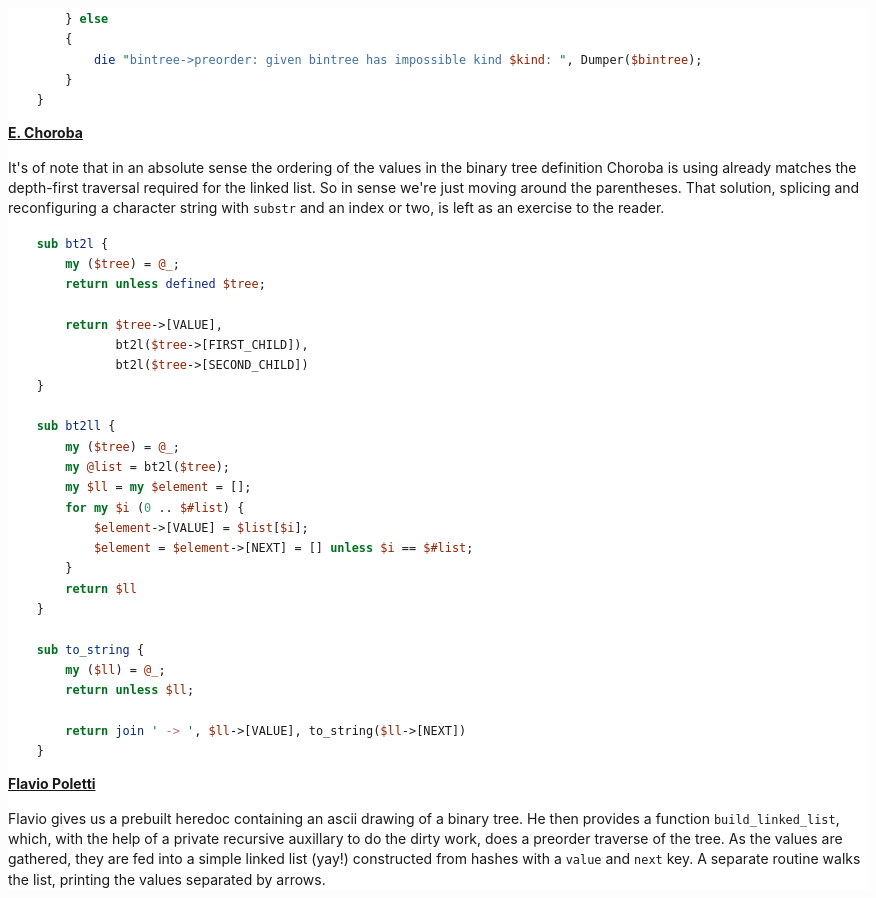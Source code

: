 ```perl
        } else
        {
            die "bintree->preorder: given bintree has impossible kind $kind: ", Dumper($bintree);
        }
    }
```


[**E. Choroba**](https://github.com/manwar/perlweeklychallenge-club/blob/master/challenge-094/e-choroba/perl/ch-2.pl)

It's of note that in an absolute sense the ordering of the values in the binary tree definition Choroba is using already matches the depth-first traversal required for the linked list. So in sense we're just moving around the parentheses. That solution, splicing and reconfiguring a character string with `substr` and an index or two, is left as an exercise to the reader.

```perl
    sub bt2l {
        my ($tree) = @_;
        return unless defined $tree;

        return $tree->[VALUE],
               bt2l($tree->[FIRST_CHILD]),
               bt2l($tree->[SECOND_CHILD])
    }

    sub bt2ll {
        my ($tree) = @_;
        my @list = bt2l($tree);
        my $ll = my $element = [];
        for my $i (0 .. $#list) {
            $element->[VALUE] = $list[$i];
            $element = $element->[NEXT] = [] unless $i == $#list;
        }
        return $ll
    }

    sub to_string {
        my ($ll) = @_;
        return unless $ll;

        return join ' -> ', $ll->[VALUE], to_string($ll->[NEXT])
    }
```

[**Flavio Poletti**](https://github.com/manwar/perlweeklychallenge-club/blob/master/challenge-094/polettix/perl/ch-2.pl)

Flavio gives us a prebuilt heredoc containing an ascii drawing of a binary tree. He then provides a function `build_linked_list`, which, with the help of a private recursive auxillary to do the dirty work, does a preorder traverse of the tree. As the values are gathered, they are fed into a simple linked list (yay!) constructed from hashes with a `value` and `next` key. A separate routine walks the list, printing the values separated by arrows.
